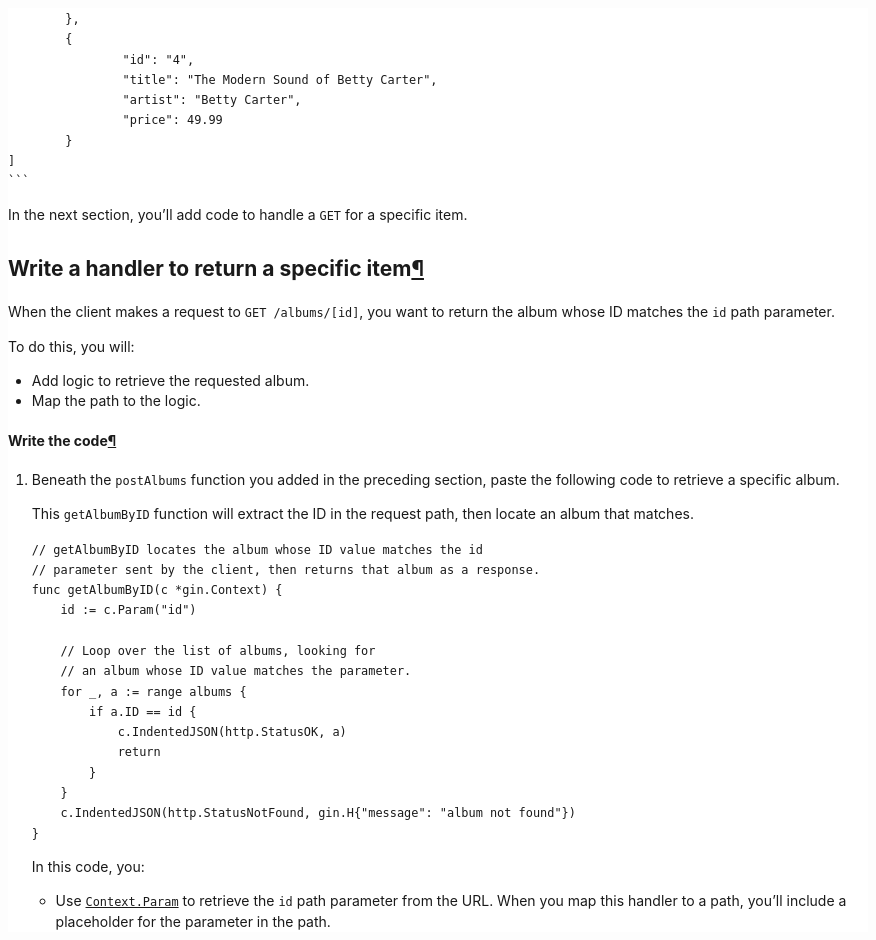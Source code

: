             },
            {
                    "id": "4",
                    "title": "The Modern Sound of Betty Carter",
                    "artist": "Betty Carter",
                    "price": 49.99
            }
    ]
    ```
    

In the next section, you’ll add code to handle a `GET` for a specific item.

## Write a handler to return a specific item[¶](https://go.dev/doc/tutorial/web-service-gin#specific_item)

When the client makes a request to `GET /albums/[id]`, you want to return the album whose ID matches the `id` path parameter.

To do this, you will:

-   Add logic to retrieve the requested album.
-   Map the path to the logic.

#### Write the code[¶](https://go.dev/doc/tutorial/web-service-gin#write-the-code-3)

1.  Beneath the `postAlbums` function you added in the preceding section, paste the following code to retrieve a specific album.
    
    This `getAlbumByID` function will extract the ID in the request path, then locate an album that matches.
    
    ```
    // getAlbumByID locates the album whose ID value matches the id
    // parameter sent by the client, then returns that album as a response.
    func getAlbumByID(c *gin.Context) {
        id := c.Param("id")
    
        // Loop over the list of albums, looking for
        // an album whose ID value matches the parameter.
        for _, a := range albums {
            if a.ID == id {
                c.IndentedJSON(http.StatusOK, a)
                return
            }
        }
        c.IndentedJSON(http.StatusNotFound, gin.H{"message": "album not found"})
    }
    ```
    
    In this code, you:
    
    -   Use [`Context.Param`](https://pkg.go.dev/github.com/gin-gonic/gin#Context.Param) to retrieve the `id` path parameter from the URL. When you map this handler to a path, you’ll include a placeholder for the parameter in the path.
        